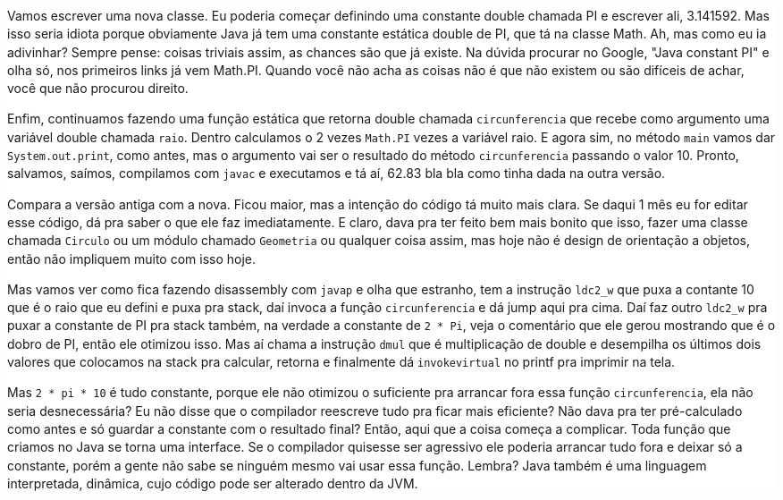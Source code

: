 




	
Vamos escrever uma nova classe. Eu poderia começar definindo uma constante double chamada PI e escrever ali, 3.141592. Mas isso seria idiota porque obviamente Java já tem uma constante estática double de PI, que tá na classe Math. Ah, mas como eu ia adivinhar? Sempre pense: coisas triviais assim, as chances são que já existe. Na dúvida procurar no Google, "Java constant PI" e olha só, nos primeiros links já vem Math.PI. Quando você não acha as coisas não é que não existem ou são difíceis de achar, você que não procurou direito.








Enfim, continuamos fazendo uma função estática que retorna double chamada `circunferencia` que recebe como argumento uma variável double chamada `raio`. Dentro calculamos o 2 vezes `Math.PI` vezes a variável raio. E agora sim, no método `main` vamos dar `System.out.print`, como antes, mas o argumento vai ser o resultado do método `circunferencia` passando o valor 10. Pronto, salvamos, saímos, compilamos com `javac` e executamos e tá aí, 62.83 bla bla como tinha dada na outra versão. 








Compara a versão antiga com a nova. Ficou maior, mas a intenção do código tá muito mais clara. Se daqui 1 mês eu for editar esse código, dá pra saber o que ele faz imediatamente. E claro, dava pra ter feito bem mais bonito que isso, fazer uma classe chamada `Circulo` ou um módulo chamado `Geometria` ou qualquer coisa assim, mas hoje não é design de orientação a objetos, então não impliquem muito com isso hoje.








Mas vamos ver como fica fazendo disassembly com `javap` e olha que estranho, tem a instrução `ldc2_w` que puxa a contante 10 que é o raio que eu defini e puxa pra stack, daí invoca a função `circunferencia` e dá jump aqui pra cima. Daí faz outro `ldc2_w` pra puxar a constante de PI pra stack também, na verdade a constante de `2 * Pi`, veja o comentário que ele gerou mostrando que é o dobro de PI, então ele otimizou isso. Mas aí chama a instrução `dmul` que é multiplicação de double e desempilha os últimos dois valores que colocamos na stack pra calcular, retorna e finalmente dá `invokevirtual` no printf pra imprimir na tela.







Mas `2 * pi * 10` é tudo constante, porque ele não otimizou o suficiente pra arrancar fora essa função `circunferencia`, ela não seria desnecessária? Eu não disse que o compilador reescreve tudo pra ficar mais eficiente? Não dava pra ter pré-calculado como antes e só guardar a constante com o resultado final? Então, aqui que a coisa começa a complicar. Toda função que criamos no Java se torna uma interface. Se o compilador quisesse ser agressivo ele poderia arrancar tudo fora e deixar só a constante, porém a gente não sabe se ninguém mesmo vai usar essa função. Lembra? Java também é uma linguagem interpretada, dinâmica, cujo código pode ser alterado dentro da JVM.
